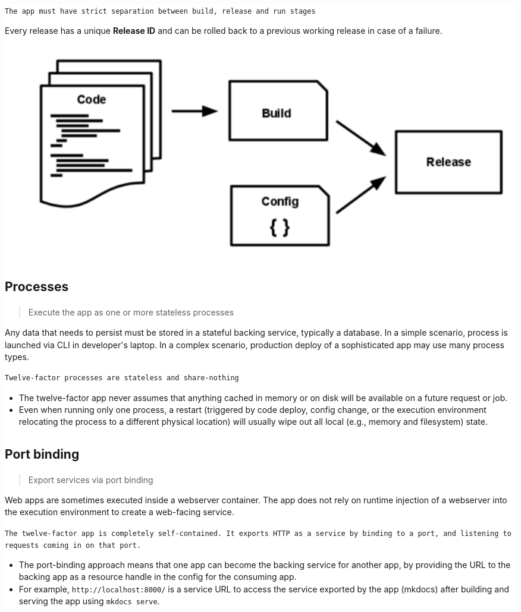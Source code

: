 `The app must have strict separation between build, release and run stages`

Every release has a unique **Release ID** and can be rolled back to a previous working release in case of a failure. 

![build-release-run](img/build-release-run.png)

## Processes
> Execute the app as one or more stateless processes

Any data that needs to persist must be stored in a stateful backing service, typically a database. In a simple scenario, process is launched via CLI in developer's laptop. In a complex scenario, production deploy of a sophisticated app may use many process types.

`Twelve-factor processes are stateless and share-nothing`

- The twelve-factor app never assumes that anything cached in memory or on disk will be available on a future request or job. 
- Even when running only one process, a restart (triggered by code deploy, config change, or the execution environment relocating the process to a different physical location) will usually wipe out all local (e.g., memory and filesystem) state.


## Port binding
> Export services via port binding

Web apps are sometimes executed inside a webserver container. The app does not rely on runtime injection of a webserver into the execution environment to create a web-facing service. 

`The twelve-factor app is completely self-contained. It exports HTTP as a service by binding to a port, and listening to requests coming in on that port.`

- The port-binding approach means that one app can become the backing service for another app, by providing the URL to the backing app as a resource handle in the config for the consuming app.
- For example, `http://localhost:8000/` is a service URL to access the service exported by the app (mkdocs) after building and serving the app using `mkdocs serve`. 
